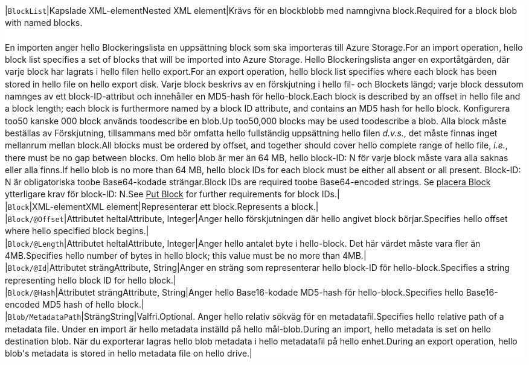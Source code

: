 |`BlockList`|<span data-ttu-id="d3011-210">Kapslade XML-element</span><span class="sxs-lookup"><span data-stu-id="d3011-210">Nested XML element</span></span>|<span data-ttu-id="d3011-211">Krävs för en blockblobb med namngivna block.</span><span class="sxs-lookup"><span data-stu-id="d3011-211">Required for a block blob with named blocks.</span></span><br /><br /> <span data-ttu-id="d3011-212">En importen anger hello Blockeringslista en uppsättning block som ska importeras till Azure Storage.</span><span class="sxs-lookup"><span data-stu-id="d3011-212">For an import operation, hello block list specifies a set of blocks that will be imported into Azure Storage.</span></span> <span data-ttu-id="d3011-213">Hello Blockeringslista anger en exportåtgärden, där varje block har lagrats i hello filen hello export.</span><span class="sxs-lookup"><span data-stu-id="d3011-213">For an export operation, hello block list specifies where each block has been stored in hello file on hello export disk.</span></span> <span data-ttu-id="d3011-214">Varje block beskrivs av en förskjutning i hello fil- och Blockets längd; varje block dessutom namnges av ett block-ID-attribut och innehåller en MD5-hash för hello-block.</span><span class="sxs-lookup"><span data-stu-id="d3011-214">Each block is described by an offset in hello file and a block length; each block is furthermore named by a block ID attribute, and contains an MD5 hash for hello block.</span></span> <span data-ttu-id="d3011-215">Konfigurera too50 kanske 000 block används toodescribe en blob.</span><span class="sxs-lookup"><span data-stu-id="d3011-215">Up too50,000 blocks may be used toodescribe a blob.</span></span>  <span data-ttu-id="d3011-216">Alla block måste beställas av Förskjutning, tillsammans med bör omfatta hello fullständig uppsättning hello filen *d.v.s.*, det måste finnas inget mellanrum mellan block.</span><span class="sxs-lookup"><span data-stu-id="d3011-216">All blocks must be ordered by offset, and together should cover hello complete range of hello file, *i.e.*, there must be no gap between blocks.</span></span> <span data-ttu-id="d3011-217">Om hello blob är mer än 64 MB, hello block-ID: N för varje block måste vara alla saknas eller alla finns.</span><span class="sxs-lookup"><span data-stu-id="d3011-217">If hello blob is no more than 64 MB, hello block IDs for each block must be either all absent or all present.</span></span> <span data-ttu-id="d3011-218">Block-ID: N är obligatoriska toobe Base64-kodade strängar.</span><span class="sxs-lookup"><span data-stu-id="d3011-218">Block IDs are required toobe Base64-encoded strings.</span></span> <span data-ttu-id="d3011-219">Se [placera Block](/rest/api/storageservices/put-block) ytterligare krav för block-ID: N.</span><span class="sxs-lookup"><span data-stu-id="d3011-219">See [Put Block](/rest/api/storageservices/put-block) for further requirements for block IDs.</span></span>|  
|`Block`|<span data-ttu-id="d3011-220">XML-element</span><span class="sxs-lookup"><span data-stu-id="d3011-220">XML element</span></span>|<span data-ttu-id="d3011-221">Representerar ett block.</span><span class="sxs-lookup"><span data-stu-id="d3011-221">Represents a block.</span></span>|  
|`Block/@Offset`|<span data-ttu-id="d3011-222">Attributet heltal</span><span class="sxs-lookup"><span data-stu-id="d3011-222">Attribute, Integer</span></span>|<span data-ttu-id="d3011-223">Anger hello förskjutningen där hello angivet block börjar.</span><span class="sxs-lookup"><span data-stu-id="d3011-223">Specifies hello offset where hello specified block begins.</span></span>|  
|`Block/@Length`|<span data-ttu-id="d3011-224">Attributet heltal</span><span class="sxs-lookup"><span data-stu-id="d3011-224">Attribute, Integer</span></span>|<span data-ttu-id="d3011-225">Anger hello antalet byte i hello-block. Det här värdet måste vara fler än 4MB.</span><span class="sxs-lookup"><span data-stu-id="d3011-225">Specifies hello number of bytes in hello block; this value must be no more than 4MB.</span></span>|  
|`Block/@Id`|<span data-ttu-id="d3011-226">Attributet sträng</span><span class="sxs-lookup"><span data-stu-id="d3011-226">Attribute, String</span></span>|<span data-ttu-id="d3011-227">Anger en sträng som representerar hello block-ID för hello-block.</span><span class="sxs-lookup"><span data-stu-id="d3011-227">Specifies a string representing hello block ID for hello block.</span></span>|  
|`Block/@Hash`|<span data-ttu-id="d3011-228">Attributet sträng</span><span class="sxs-lookup"><span data-stu-id="d3011-228">Attribute, String</span></span>|<span data-ttu-id="d3011-229">Anger hello Base16-kodade MD5-hash för hello-block.</span><span class="sxs-lookup"><span data-stu-id="d3011-229">Specifies hello Base16-encoded MD5 hash of hello block.</span></span>|  
|`Blob/MetadataPath`|<span data-ttu-id="d3011-230">Sträng</span><span class="sxs-lookup"><span data-stu-id="d3011-230">String</span></span>|<span data-ttu-id="d3011-231">Valfri.</span><span class="sxs-lookup"><span data-stu-id="d3011-231">Optional.</span></span> <span data-ttu-id="d3011-232">Anger hello relativ sökväg för en metadatafil.</span><span class="sxs-lookup"><span data-stu-id="d3011-232">Specifies hello relative path of a metadata file.</span></span> <span data-ttu-id="d3011-233">Under en import är hello metadata inställd på hello mål-blob.</span><span class="sxs-lookup"><span data-stu-id="d3011-233">During an import, hello metadata is set on hello destination blob.</span></span> <span data-ttu-id="d3011-234">När du exporterar lagras hello blob metadata i hello metadatafil på hello enhet.</span><span class="sxs-lookup"><span data-stu-id="d3011-234">During an export operation, hello blob's metadata is stored in hello metadata file on hello drive.</span></span>|  